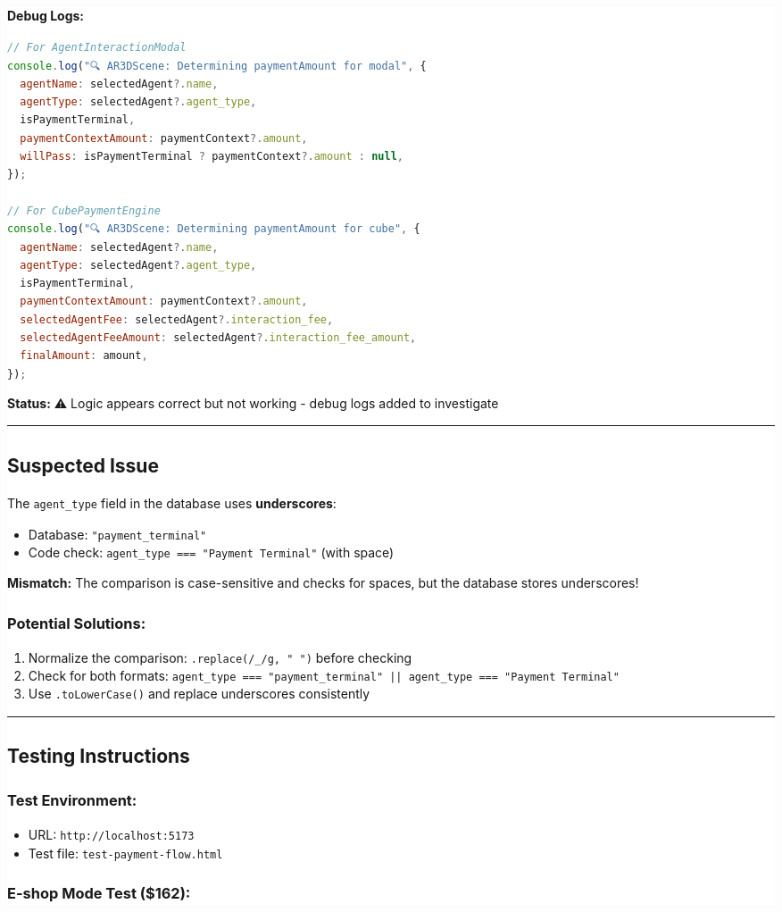 **Debug Logs:**

```javascript
// For AgentInteractionModal
console.log("🔍 AR3DScene: Determining paymentAmount for modal", {
  agentName: selectedAgent?.name,
  agentType: selectedAgent?.agent_type,
  isPaymentTerminal,
  paymentContextAmount: paymentContext?.amount,
  willPass: isPaymentTerminal ? paymentContext?.amount : null,
});

// For CubePaymentEngine
console.log("🔍 AR3DScene: Determining paymentAmount for cube", {
  agentName: selectedAgent?.name,
  agentType: selectedAgent?.agent_type,
  isPaymentTerminal,
  paymentContextAmount: paymentContext?.amount,
  selectedAgentFee: selectedAgent?.interaction_fee,
  selectedAgentFeeAmount: selectedAgent?.interaction_fee_amount,
  finalAmount: amount,
});
```

**Status:** ⚠️ Logic appears correct but not working - debug logs added to investigate

---

## Suspected Issue

The `agent_type` field in the database uses **underscores**:

- Database: `"payment_terminal"`
- Code check: `agent_type === "Payment Terminal"` (with space)

**Mismatch:** The comparison is case-sensitive and checks for spaces, but the database stores underscores!

### Potential Solutions:

1. Normalize the comparison: `.replace(/_/g, " ")` before checking
2. Check for both formats: `agent_type === "payment_terminal" || agent_type === "Payment Terminal"`
3. Use `.toLowerCase()` and replace underscores consistently

---

## Testing Instructions

### Test Environment:

- URL: `http://localhost:5173`
- Test file: `test-payment-flow.html`

### E-shop Mode Test ($162):
